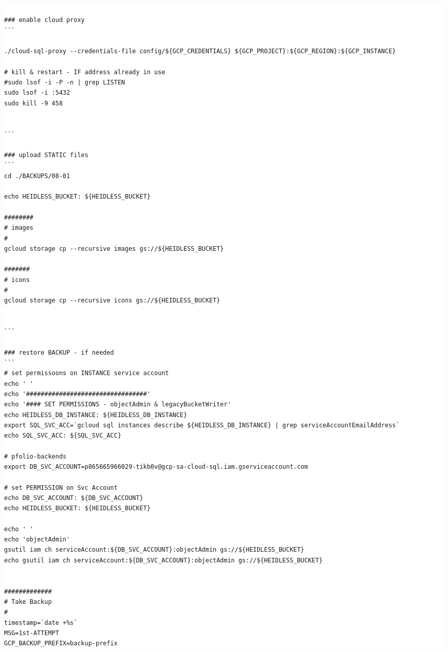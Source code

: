 ````

### enable cloud proxy
```

./cloud-sql-proxy --credentials-file config/${GCP_CREDENTIALS} ${GCP_PROJECT}:${GCP_REGION}:${GCP_INSTANCE}

# kill & restart - IF address already in use
#sudo lsof -i -P -n | grep LISTEN
sudo lsof -i :5432
sudo kill -9 458


```

### upload STATIC files
```
cd ./BACKUPS/08-01

echo HEIDLESS_BUCKET: ${HEIDLESS_BUCKET}

########
# images
#
gcloud storage cp --recursive images gs://${HEIDLESS_BUCKET}

#######
# icons
#
gcloud storage cp --recursive icons gs://${HEIDLESS_BUCKET}


```

### restore BACKUP - if needed
```
# set permissoons on INSTANCE service account
echo ' '
echo '#################################'
echo '#### SET PERMISSIONS - objectAdmin & legacyBucketWriter'
echo HEIDLESS_DB_INSTANCE: ${HEIDLESS_DB_INSTANCE}
export SQL_SVC_ACC=`gcloud sql instances describe ${HEIDLESS_DB_INSTANCE} | grep serviceAccountEmailAddress`
echo SQL_SVC_ACC: ${SQL_SVC_ACC}

# pfolio-backends
export DB_SVC_ACCOUNT=p865665966029-tikb0v@gcp-sa-cloud-sql.iam.gserviceaccount.com

# set PERMISSION on Svc Account
echo DB_SVC_ACCOUNT: ${DB_SVC_ACCOUNT}
echo HEIDLESS_BUCKET: ${HEIDLESS_BUCKET}

echo ' '
echo 'objectAdmin'
gsutil iam ch serviceAccount:${DB_SVC_ACCOUNT}:objectAdmin gs://${HEIDLESS_BUCKET}
echo gsutil iam ch serviceAccount:${DB_SVC_ACCOUNT}:objectAdmin gs://${HEIDLESS_BUCKET}


#############
# Take Backup
#
timestamp=`date +%s`
MSG=1st-ATTEMPT
GCP_BACKUP_PREFIX=backup-prefix
````